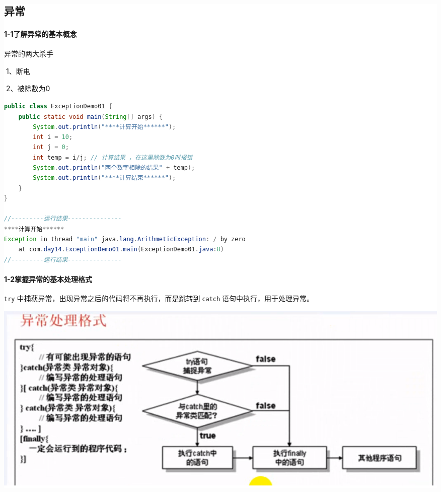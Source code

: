 ## 异常

#### 1-1了解异常的基本概念



异常的两大杀手

​	1、断电

​	2、被除数为0

```java
public class ExceptionDemo01 {
	public static void main(String[] args) {
		System.out.println("****计算开始******");
		int i = 10;
		int j = 0;
		int temp = i/j; // 计算结果 ，在这里除数为0时报错
		System.out.println("两个数字相除的结果" + temp);
		System.out.println("****计算结束******");
	}
}

//---------运行结果---------------
****计算开始******
Exception in thread "main" java.lang.ArithmeticException: / by zero
	at com.day14.ExceptionDemo01.main(ExceptionDemo01.java:8)
//---------运行结果---------------
```





#### 1-2掌握异常的基本处理格式



`try` 中捕获异常，出现异常之后的代码将不再执行，而是跳转到 `catch` 语句中执行，用于处理异常。



![image-20191207232353565](img/image-20191207232353565.png)
